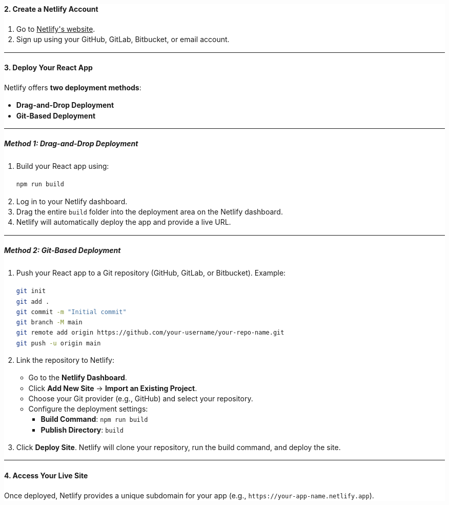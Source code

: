 #### **2. Create a Netlify Account**

1. Go to [Netlify's website](https://www.netlify.com/).
2. Sign up using your GitHub, GitLab, Bitbucket, or email account.

---

#### **3. Deploy Your React App**

Netlify offers **two deployment methods**: 
- **Drag-and-Drop Deployment**
- **Git-Based Deployment**

---

##### **Method 1: Drag-and-Drop Deployment**

1. Build your React app using:
   ```bash
   npm run build
   ```
2. Log in to your Netlify dashboard.
3. Drag the entire `build` folder into the deployment area on the Netlify dashboard.
4. Netlify will automatically deploy the app and provide a live URL.

---

##### **Method 2: Git-Based Deployment**

1. Push your React app to a Git repository (GitHub, GitLab, or Bitbucket). Example:
   ```bash
   git init
   git add .
   git commit -m "Initial commit"
   git branch -M main
   git remote add origin https://github.com/your-username/your-repo-name.git
   git push -u origin main
   ```

2. Link the repository to Netlify:
   - Go to the **Netlify Dashboard**.
   - Click **Add New Site** → **Import an Existing Project**.
   - Choose your Git provider (e.g., GitHub) and select your repository.
   - Configure the deployment settings:
     - **Build Command**: `npm run build`
     - **Publish Directory**: `build`

3. Click **Deploy Site**. Netlify will clone your repository, run the build command, and deploy the site.

---

#### **4. Access Your Live Site**

Once deployed, Netlify provides a unique subdomain for your app (e.g., `https://your-app-name.netlify.app`).
